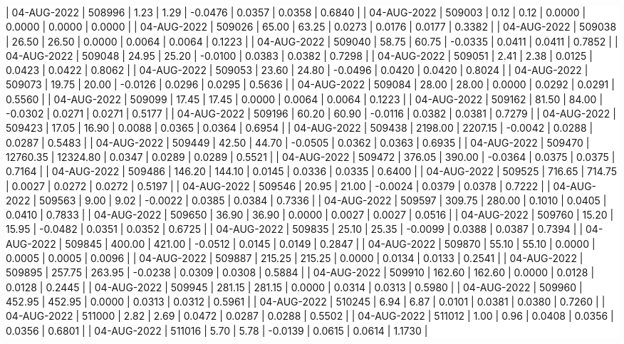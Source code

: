 | 04-AUG-2022 | 508996 | 1.23 | 1.29 | -0.0476 | 0.0357 | 0.0358 | 0.6840 |
| 04-AUG-2022 | 509003 | 0.12 | 0.12 | 0.0000 | 0.0000 | 0.0000 | 0.0000 |
| 04-AUG-2022 | 509026 | 65.00 | 63.25 | 0.0273 | 0.0176 | 0.0177 | 0.3382 |
| 04-AUG-2022 | 509038 | 26.50 | 26.50 | 0.0000 | 0.0064 | 0.0064 | 0.1223 |
| 04-AUG-2022 | 509040 | 58.75 | 60.75 | -0.0335 | 0.0411 | 0.0411 | 0.7852 |
| 04-AUG-2022 | 509048 | 24.95 | 25.20 | -0.0100 | 0.0383 | 0.0382 | 0.7298 |
| 04-AUG-2022 | 509051 | 2.41 | 2.38 | 0.0125 | 0.0423 | 0.0422 | 0.8062 |
| 04-AUG-2022 | 509053 | 23.60 | 24.80 | -0.0496 | 0.0420 | 0.0420 | 0.8024 |
| 04-AUG-2022 | 509073 | 19.75 | 20.00 | -0.0126 | 0.0296 | 0.0295 | 0.5636 |
| 04-AUG-2022 | 509084 | 28.00 | 28.00 | 0.0000 | 0.0292 | 0.0291 | 0.5560 |
| 04-AUG-2022 | 509099 | 17.45 | 17.45 | 0.0000 | 0.0064 | 0.0064 | 0.1223 |
| 04-AUG-2022 | 509162 | 81.50 | 84.00 | -0.0302 | 0.0271 | 0.0271 | 0.5177 |
| 04-AUG-2022 | 509196 | 60.20 | 60.90 | -0.0116 | 0.0382 | 0.0381 | 0.7279 |
| 04-AUG-2022 | 509423 | 17.05 | 16.90 | 0.0088 | 0.0365 | 0.0364 | 0.6954 |
| 04-AUG-2022 | 509438 | 2198.00 | 2207.15 | -0.0042 | 0.0288 | 0.0287 | 0.5483 |
| 04-AUG-2022 | 509449 | 42.50 | 44.70 | -0.0505 | 0.0362 | 0.0363 | 0.6935 |
| 04-AUG-2022 | 509470 | 12760.35 | 12324.80 | 0.0347 | 0.0289 | 0.0289 | 0.5521 |
| 04-AUG-2022 | 509472 | 376.05 | 390.00 | -0.0364 | 0.0375 | 0.0375 | 0.7164 |
| 04-AUG-2022 | 509486 | 146.20 | 144.10 | 0.0145 | 0.0336 | 0.0335 | 0.6400 |
| 04-AUG-2022 | 509525 | 716.65 | 714.75 | 0.0027 | 0.0272 | 0.0272 | 0.5197 |
| 04-AUG-2022 | 509546 | 20.95 | 21.00 | -0.0024 | 0.0379 | 0.0378 | 0.7222 |
| 04-AUG-2022 | 509563 | 9.00 | 9.02 | -0.0022 | 0.0385 | 0.0384 | 0.7336 |
| 04-AUG-2022 | 509597 | 309.75 | 280.00 | 0.1010 | 0.0405 | 0.0410 | 0.7833 |
| 04-AUG-2022 | 509650 | 36.90 | 36.90 | 0.0000 | 0.0027 | 0.0027 | 0.0516 |
| 04-AUG-2022 | 509760 | 15.20 | 15.95 | -0.0482 | 0.0351 | 0.0352 | 0.6725 |
| 04-AUG-2022 | 509835 | 25.10 | 25.35 | -0.0099 | 0.0388 | 0.0387 | 0.7394 |
| 04-AUG-2022 | 509845 | 400.00 | 421.00 | -0.0512 | 0.0145 | 0.0149 | 0.2847 |
| 04-AUG-2022 | 509870 | 55.10 | 55.10 | 0.0000 | 0.0005 | 0.0005 | 0.0096 |
| 04-AUG-2022 | 509887 | 215.25 | 215.25 | 0.0000 | 0.0134 | 0.0133 | 0.2541 |
| 04-AUG-2022 | 509895 | 257.75 | 263.95 | -0.0238 | 0.0309 | 0.0308 | 0.5884 |
| 04-AUG-2022 | 509910 | 162.60 | 162.60 | 0.0000 | 0.0128 | 0.0128 | 0.2445 |
| 04-AUG-2022 | 509945 | 281.15 | 281.15 | 0.0000 | 0.0314 | 0.0313 | 0.5980 |
| 04-AUG-2022 | 509960 | 452.95 | 452.95 | 0.0000 | 0.0313 | 0.0312 | 0.5961 |
| 04-AUG-2022 | 510245 | 6.94 | 6.87 | 0.0101 | 0.0381 | 0.0380 | 0.7260 |
| 04-AUG-2022 | 511000 | 2.82 | 2.69 | 0.0472 | 0.0287 | 0.0288 | 0.5502 |
| 04-AUG-2022 | 511012 | 1.00 | 0.96 | 0.0408 | 0.0356 | 0.0356 | 0.6801 |
| 04-AUG-2022 | 511016 | 5.70 | 5.78 | -0.0139 | 0.0615 | 0.0614 | 1.1730 |